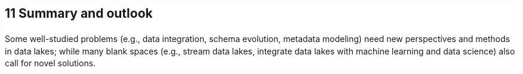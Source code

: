 ## 11 Summary and outlook

Some well-studied problems (e.g., data integration, schema evolution, metadata modeling) need new perspectives and methods in data lakes; while many blank spaces (e.g., stream data lakes, integrate data lakes with machine learning and data science) also call for novel solutions.
